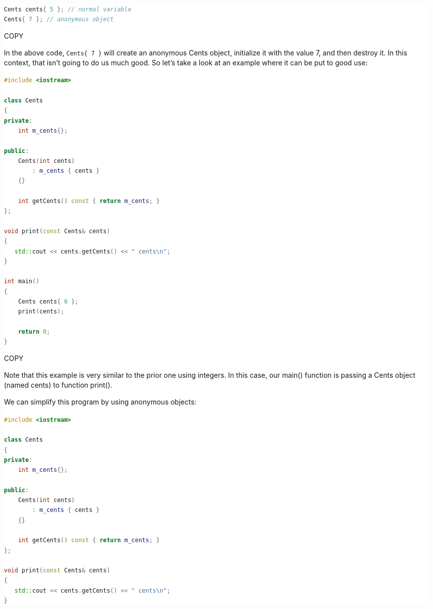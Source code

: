 ```cpp
Cents cents{ 5 }; // normal variable
Cents{ 7 }; // anonymous object
```

COPY

In the above code, `Cents{ 7 }` will create an anonymous Cents object, initialize it with the value 7, and then destroy it. In this context, that isn’t going to do us much good. So let’s take a look at an example where it can be put to good use:

```cpp
#include <iostream>

class Cents
{
private:
    int m_cents{};

public:
    Cents(int cents)
        : m_cents { cents }
    {}

    int getCents() const { return m_cents; }
};

void print(const Cents& cents)
{
   std::cout << cents.getCents() << " cents\n";
}

int main()
{
    Cents cents{ 6 };
    print(cents);

    return 0;
}
```

COPY

Note that this example is very similar to the prior one using integers. In this case, our main() function is passing a Cents object (named cents) to function print().

We can simplify this program by using anonymous objects:

```cpp
#include <iostream>

class Cents
{
private:
    int m_cents{};

public:
    Cents(int cents)
        : m_cents { cents }
    {}

    int getCents() const { return m_cents; }
};

void print(const Cents& cents)
{
   std::cout << cents.getCents() << " cents\n";
}
```